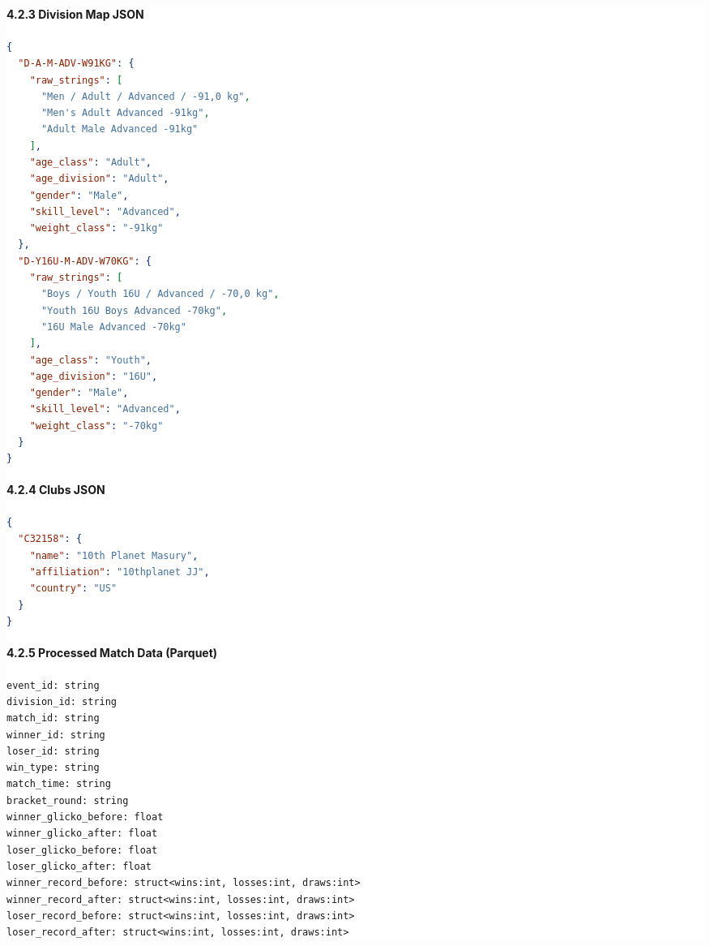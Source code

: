 #### 4.2.3 Division Map JSON
```json
{
  "D-A-M-ADV-W91KG": {
    "raw_strings": [
      "Men / Adult / Advanced / -91,0 kg",
      "Men's Adult Advanced -91kg",
      "Adult Male Advanced -91kg"
    ],
    "age_class": "Adult",
    "age_division": "Adult",
    "gender": "Male",
    "skill_level": "Advanced",
    "weight_class": "-91kg"
  },
  "D-Y16U-M-ADV-W70KG": {
    "raw_strings": [
      "Boys / Youth 16U / Advanced / -70,0 kg",
      "Youth 16U Boys Advanced -70kg",
      "16U Male Advanced -70kg"
    ],
    "age_class": "Youth",
    "age_division": "16U",
    "gender": "Male",
    "skill_level": "Advanced",
    "weight_class": "-70kg"
  }
}
```

#### 4.2.4 Clubs JSON
```json
{
  "C32158": {
    "name": "10th Planet Masury",
    "affiliation": "10thplanet JJ",
    "country": "US"
  }
}
```

#### 4.2.5 Processed Match Data (Parquet)
```parquet
event_id: string
division_id: string
match_id: string
winner_id: string
loser_id: string
win_type: string
match_time: string
bracket_round: string
winner_glicko_before: float
winner_glicko_after: float
loser_glicko_before: float
loser_glicko_after: float
winner_record_before: struct<wins:int, losses:int, draws:int>
winner_record_after: struct<wins:int, losses:int, draws:int>
loser_record_before: struct<wins:int, losses:int, draws:int>
loser_record_after: struct<wins:int, losses:int, draws:int>
```
